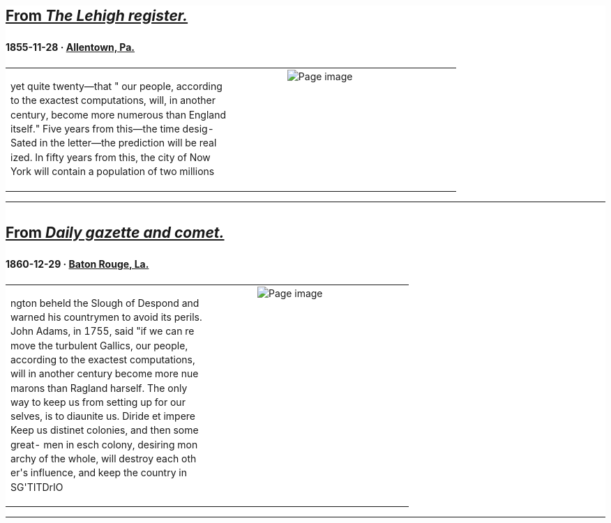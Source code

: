 ## [From _The Lehigh register._](https://panewsarchive.psu.edu/lccn/sn84038509/1855-11-28/ed-1/seq-1/)

#### 1855-11-28 &middot; [Allentown, Pa.](http://dbpedia.org/resource/Allentown%2C_Pennsylvania)

<table style="width: 100%;"><tr><td style="width: 50%">

  
yet quite twenty—that &quot; our people, according   
to the exactest computations, will, in another   
century, become more numerous than England   
itself.&quot; Five years from this—the time desig-  
Sated in the letter—the prediction will be real­  
ized. In fifty years from this, the city of Now   
York will contain a population of two millions
</td><td style="width: 50%; max-height: 75%; margin: auto; display: block;">
<img alt="Page image" src="https://panewsarchive.psu.edu/iiif/batch_pst_aurora_ver01%2Fdata%2Fsn84038509%2F000001981%2F1855112801%2F0189.jp2/pct:80.97174657534246,51.046934260429836,14.308647260273972,4.1798356510745895/!600,600/0/default.jpg"/>
</td>
</tr></table>

---

## [From _Daily gazette and comet._](https://www.loc.gov/resource/sn88083120/1860-12-29/ed-1/?sp=2)

#### 1860-12-29 &middot; [Baton Rouge, La.](http://dbpedia.org/resource/Baton_Rouge%2C_Louisiana)

<table style="width: 100%;"><tr><td style="width: 50%">

  
ngton beheld the Slough of Despond and  
warned his countrymen to avoid its perils.  
John Adams, in 1755, said &quot;if we can re­  
move the turbulent Gallics, our people,  
according to the exactest computations,  
will in another century become more nue  
marons than Ragland harself. The only  
way to keep us from setting up for our­  
selves, is to diaunite us. Diride et impere  
Keep us distinet colonies, and then some  
great- men in esch colony, desiring mon  
archy of the whole, will destroy each oth­  
er&#x27;s influence, and keep the country in  
SG&#x27;TITDrIO
</td><td style="width: 50%; max-height: 75%; margin: auto; display: block;">
<img alt="Page image" src="https://tile.loc.gov/image-services/iiif/service:ndnp:lu:batch_lu_karma_ver01:data:sn88083120:00211100813:1860122901:0510/pct:50.30289917784509,77.30602481686351,15.599307659022069,9.343698609657647/!600,600/0/default.jpg"/>
</td>
</tr></table>

---
